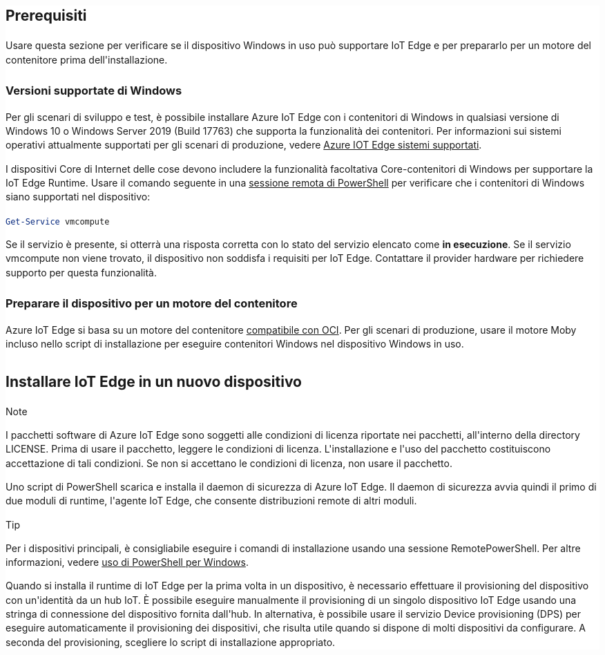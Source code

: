 ## <a name="prerequisites"></a>Prerequisiti

Usare questa sezione per verificare se il dispositivo Windows in uso può supportare IoT Edge e per prepararlo per un motore del contenitore prima dell'installazione. 

### <a name="supported-windows-versions"></a>Versioni supportate di Windows

Per gli scenari di sviluppo e test, è possibile installare Azure IoT Edge con i contenitori di Windows in qualsiasi versione di Windows 10 o Windows Server 2019 (Build 17763) che supporta la funzionalità dei contenitori. Per informazioni sui sistemi operativi attualmente supportati per gli scenari di produzione, vedere [Azure IOT Edge sistemi supportati](support.md#operating-systems). 

I dispositivi Core di Internet delle cose devono includere la funzionalità facoltativa Core-contenitori di Windows per supportare la IoT Edge Runtime. Usare il comando seguente in una [sessione remota di PowerShell](https://docs.microsoft.com/windows/iot-core/connect-your-device/powershell) per verificare che i contenitori di Windows siano supportati nel dispositivo: 

```powershell
Get-Service vmcompute
```

Se il servizio è presente, si otterrà una risposta corretta con lo stato del servizio elencato come **in esecuzione**. Se il servizio vmcompute non viene trovato, il dispositivo non soddisfa i requisiti per IoT Edge. Contattare il provider hardware per richiedere supporto per questa funzionalità. 

### <a name="prepare-for-a-container-engine"></a>Preparare il dispositivo per un motore del contenitore 

Azure IoT Edge si basa su un motore del contenitore [compatibile con OCI](https://www.opencontainers.org/). Per gli scenari di produzione, usare il motore Moby incluso nello script di installazione per eseguire contenitori Windows nel dispositivo Windows in uso. 

## <a name="install-iot-edge-on-a-new-device"></a>Installare IoT Edge in un nuovo dispositivo

>[!NOTE]
>I pacchetti software di Azure IoT Edge sono soggetti alle condizioni di licenza riportate nei pacchetti, all'interno della directory LICENSE. Prima di usare il pacchetto, leggere le condizioni di licenza. L'installazione e l'uso del pacchetto costituiscono accettazione di tali condizioni. Se non si accettano le condizioni di licenza, non usare il pacchetto.

Uno script di PowerShell scarica e installa il daemon di sicurezza di Azure IoT Edge. Il daemon di sicurezza avvia quindi il primo di due moduli di runtime, l'agente IoT Edge, che consente distribuzioni remote di altri moduli. 

>[!TIP]
>Per i dispositivi principali, è consigliabile eseguire i comandi di installazione usando una sessione RemotePowerShell. Per altre informazioni, vedere [uso di PowerShell per Windows](https://docs.microsoft.com/windows/iot-core/connect-your-device/powershell).

Quando si installa il runtime di IoT Edge per la prima volta in un dispositivo, è necessario effettuare il provisioning del dispositivo con un'identità da un hub IoT. È possibile eseguire manualmente il provisioning di un singolo dispositivo IoT Edge usando una stringa di connessione del dispositivo fornita dall'hub. In alternativa, è possibile usare il servizio Device provisioning (DPS) per eseguire automaticamente il provisioning dei dispositivi, che risulta utile quando si dispone di molti dispositivi da configurare. A seconda del provisioning, scegliere lo script di installazione appropriato. 
